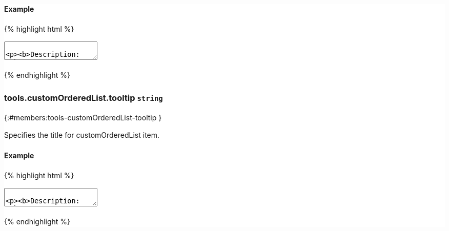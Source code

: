 #### Example

{% highlight html %} 


<textarea id="rteSample">     
<p><b>Description:</b></p>
        <p>The Rich Text Editor (RTE) control is easy to render in the
        client side. Customers can easily edit the contents and get the HTML content for
        the displayed content. A rich text editor control provides users with a toolbar
        that helps them to apply rich text formats to the text entered in the text
        area. </p></textarea>
   <script>
    // Initializes the RTE with the specified customOrderedList name value.
    $("#rteSample").ejRTE({ tools: {
            customOrderedList: [{
                        name: "orderedInsert",
                        tooltip: "Custom OrderedList",
                        css: "e-rte-toolbar-icon e-rte-listitems customOrdered",
	                    text: "Lower-Greek",
                        listStyle:"lower-greek"
                    }]
            }    
    });
    </script>
{% endhighlight %}

### tools.customOrderedList.tooltip `string`
{:#members:tools-customOrderedList-tooltip }

Specifies the title for customOrderedList item.

#### Example

{% highlight html %} 


<textarea id="rteSample">     
<p><b>Description:</b></p>
        <p>The Rich Text Editor (RTE) control is easy to render in the
        client side. Customers can easily edit the contents and get the HTML content for
        the displayed content. A rich text editor control provides users with a toolbar
        that helps them to apply rich text formats to the text entered in the text
        area. </p></textarea>
   <script>
    // Initializes the RTE with the specified customOrderedList tooltip value.
    $("#rteSample").ejRTE({ tools: {
            customOrderedList: [{
                        name: "orderedInsert",
                        tooltip: "Custom OrderedList",
                        css: "e-rte-toolbar-icon e-rte-listitems customOrdered",
	                    text: "Lower-Greek",
                        listStyle:"lower-greek"
                    }]
            }    
    });
    </script>
{% endhighlight %}
